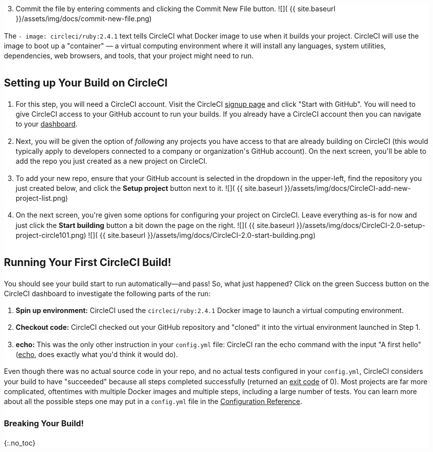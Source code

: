 3. Commit the file by entering comments and clicking the Commit New File button. ![]( {{ site.baseurl }}/assets/img/docs/commit-new-file.png)

The `- image: circleci/ruby:2.4.1` text tells CircleCI what Docker image to use when it builds your project. CircleCI will use the image to boot up a "container" — a virtual computing environment where it will install any languages, system utilities, dependencies, web browsers, and tools, that your project might need to run.

## Setting up Your Build on CircleCI

1. For this step, you will need a CircleCI account.  Visit the CircleCI [signup page](https://circleci.com/signup) and click "Start with GitHub". You will need to give CircleCI access to your GitHub account to run your builds. If you already have a CircleCI account then you can navigate to your [dashboard](https://circleci.com/dashboard).

2. Next, you will be given the option of *following* any projects you have access to that are already building on CircleCI (this would typically apply to developers connected to a company or organization's GitHub account). On the next screen, you'll be able to add the repo you just created as a new project on CircleCI.

3. To add your new repo, ensure that your GitHub account is selected in the dropdown in the upper-left, find the repository you just created below, and click the **Setup project** button next to it. ![]( {{ site.baseurl }}/assets/img/docs/CircleCI-add-new-project-list.png)

4. On the next screen, you're given some options for configuring your project on CircleCI. Leave everything as-is for now and just click the **Start building** button a bit down the page on the right. ![]( {{ site.baseurl }}/assets/img/docs/CircleCI-2.0-setup-project-circle101.png) ![]( {{ site.baseurl }}/assets/img/docs/CircleCI-2.0-start-building.png)

## Running Your First CircleCI Build!

You should see your build start to run automatically—and pass! So, what just happened? Click on the green Success button on the CircleCI dashboard to investigate the following parts of the run:

1. **Spin up environment:** CircleCI used the `circleci/ruby:2.4.1` Docker image to launch a virtual computing environment.

2. **Checkout code:** CircleCI checked out your GitHub repository and "cloned" it into the virtual environment launched in Step 1.

3. **echo:** This was the only other instruction in your `config.yml` file: CircleCI ran the echo command with the input "A first hello" ([echo](https://linux.die.net/man/1/echo), does exactly what you'd think it would do).

Even though there was no actual source code in your repo, and no actual tests configured in your `config.yml`, CircleCI considers your build to have "succeeded" because all steps completed successfully (returned an [exit code](https://en.wikipedia.org/wiki/Exit_status) of 0). Most projects are far more complicated, oftentimes with multiple Docker images and multiple steps, including a large number of tests. You can learn more about all the possible steps one may put in a `config.yml` file in the [Configuration Reference](https://circleci.com/docs/2.0/configuration-reference).

### Breaking Your Build!
{:.no_toc}
